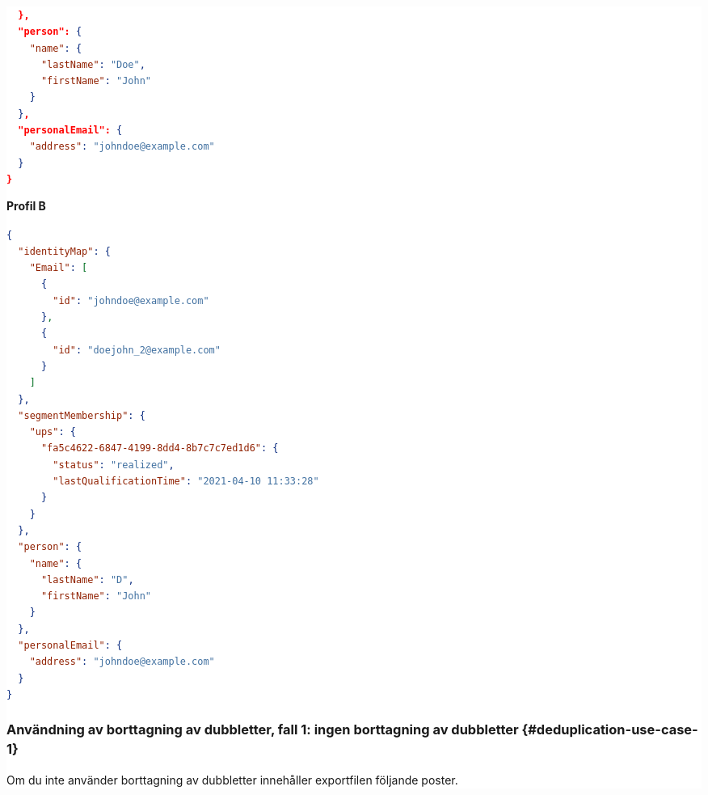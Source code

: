```json
  },
  "person": {
    "name": {
      "lastName": "Doe",
      "firstName": "John"
    }
  },
  "personalEmail": {
    "address": "johndoe@example.com"
  }
}
```

**Profil B**

```json
{
  "identityMap": {
    "Email": [
      {
        "id": "johndoe@example.com"
      },
      {
        "id": "doejohn_2@example.com"
      }
    ]
  },
  "segmentMembership": {
    "ups": {
      "fa5c4622-6847-4199-8dd4-8b7c7c7ed1d6": {
        "status": "realized",
        "lastQualificationTime": "2021-04-10 11:33:28"
      }
    }
  },
  "person": {
    "name": {
      "lastName": "D",
      "firstName": "John"
    }
  },
  "personalEmail": {
    "address": "johndoe@example.com"
  }
}
```

### Användning av borttagning av dubbletter, fall 1: ingen borttagning av dubbletter {#deduplication-use-case-1}

Om du inte använder borttagning av dubbletter innehåller exportfilen följande poster.
